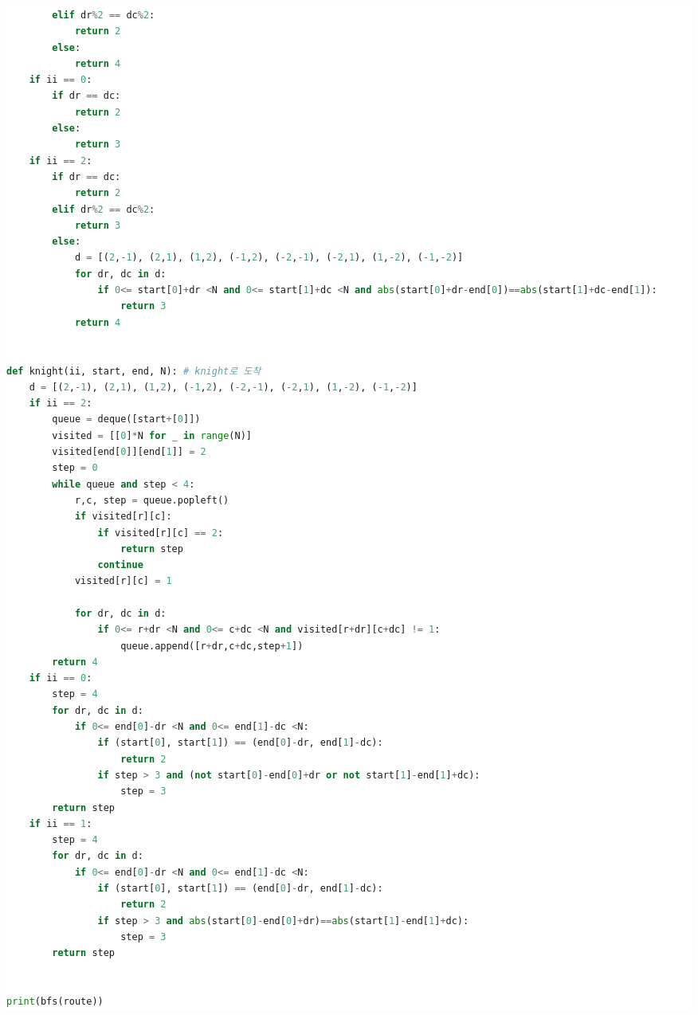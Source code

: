 ```python
        elif dr%2 == dc%2:
            return 2
        else:
            return 4
    if ii == 0:
        if dr == dc:
            return 2
        else:
            return 3
    if ii == 2:
        if dr == dc:
            return 2
        elif dr%2 == dc%2:
            return 3
        else:
            d = [(2,-1), (2,1), (1,2), (-1,2), (-2,-1), (-2,1), (1,-2), (-1,-2)]
            for dr, dc in d:
                if 0<= start[0]+dr <N and 0<= start[1]+dc <N and abs(start[0]+dr-end[0])==abs(start[1]+dc-end[1]):                
                    return 3
            return 4


def knight(ii, start, end, N): # knight로 도착
    d = [(2,-1), (2,1), (1,2), (-1,2), (-2,-1), (-2,1), (1,-2), (-1,-2)]
    if ii == 2:
        queue = deque([start+[0]])
        visited = [[0]*N for _ in range(N)]
        visited[end[0]][end[1]] = 2
        step = 0
        while queue and step < 4:
            r,c, step = queue.popleft()
            if visited[r][c]:
                if visited[r][c] == 2:
                    return step
                continue
            visited[r][c] = 1

            for dr, dc in d:
                if 0<= r+dr <N and 0<= c+dc <N and visited[r+dr][c+dc] != 1:
                    queue.append([r+dr,c+dc,step+1])
        return 4
    if ii == 0:
        step = 4
        for dr, dc in d:
            if 0<= end[0]-dr <N and 0<= end[1]-dc <N:
                if (start[0], start[1]) == (end[0]-dr, end[1]-dc):
                    return 2
                if step > 3 and (not start[0]-end[0]+dr or not start[1]-end[1]+dc):                
                    step = 3
        return step
    if ii == 1:
        step = 4
        for dr, dc in d:
            if 0<= end[0]-dr <N and 0<= end[1]-dc <N:
                if (start[0], start[1]) == (end[0]-dr, end[1]-dc):
                    return 2
                if step > 3 and abs(start[0]-end[0]+dr)==abs(start[1]-end[1]+dc):                
                    step = 3
        return step


print(bfs(route))
```